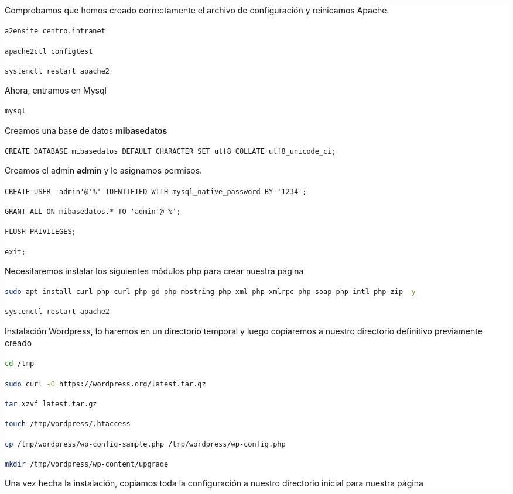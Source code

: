 Comprobamos que hemos creado correctamente el archivo de configuración y reinicamos Apache.

```bash
a2ensite centro.intranet
```
```bash
apache2ctl configtest
```
```bash
systemctl restart apache2
```

Ahora, entramos en Mysql

```bash
mysql
```
Creamos una base de datos **mibasedatos**

```mysql
CREATE DATABASE mibasedatos DEFAULT CHARACTER SET utf8 COLLATE utf8_unicode_ci;
```

Creamos el admin **admin** y le asignamos permisos.

```mysql
CREATE USER 'admin'@'%' IDENTIFIED WITH mysql_native_password BY '1234';
```

```mysql
GRANT ALL ON mibasedatos.* TO 'admin'@'%';
```
```mysql
FLUSH PRIVILEGES;
```

```mysql
exit;
```

Necesitaremos instalar los siguientes módulos php para crear nuestra página

```bash
sudo apt install curl php-curl php-gd php-mbstring php-xml php-xmlrpc php-soap php-intl php-zip -y
```

```bash
systemctl restart apache2
```

Instalación Wordpress, lo haremos en un directorio temporal y luego copiaremos a nuestro directorio definitivo previamente creado 

```bash
cd /tmp
```
```bash
sudo curl -O https://wordpress.org/latest.tar.gz
```
```bash
tar xzvf latest.tar.gz
```
```bash
touch /tmp/wordpress/.htaccess
```
```bash
cp /tmp/wordpress/wp-config-sample.php /tmp/wordpress/wp-config.php
```
```bash
mkdir /tmp/wordpress/wp-content/upgrade
```
Una vez hecha la instalación, copiamos toda la configuración a nuestro directorio inicial para nuestra página
